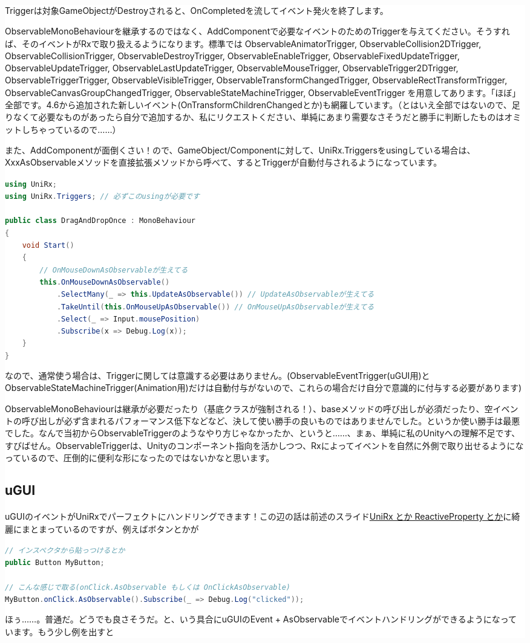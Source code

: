 Triggerは対象GameObjectがDestroyされると、OnCompletedを流してイベント発火を終了します。

ObservableMonoBehaviourを継承するのではなく、AddComponentで必要なイベントのためのTriggerを与えてください。そうすれば、そのイベントがRxで取り扱えるようになります。標準では ObservableAnimatorTrigger, ObservableCollision2DTrigger, ObservableCollisionTrigger, ObservableDestroyTrigger, ObservableEnableTrigger, ObservableFixedUpdateTrigger, ObservableUpdateTrigger, ObservableLastUpdateTrigger, ObservableMouseTrigger, ObservableTrigger2DTrigger, ObservableTriggerTrigger, ObservableVisibleTrigger, ObservableTransformChangedTrigger, ObservableRectTransformTrigger, ObservableCanvasGroupChangedTrigger, ObservableStateMachineTrigger, ObservableEventTrigger を用意してあります。「ほぼ」全部です。4.6から追加された新しいイベント(OnTransformChildrenChangedとか)も網羅しています。（とはいえ全部ではないので、足りなくて必要なものがあったら自分で追加するか、私にリクエストください、単純にあまり需要なさそうだと勝手に判断したものはオミットしちゃっているので……）

また、AddComponentが面倒くさい！ので、GameObject/Componentに対して、UniRx.Triggersをusingしている場合は、XxxAsObservableメソッドを直接拡張メソッドから呼べて、するとTriggerが自動付与されるようになっています。

```csharp
using UniRx;
using UniRx.Triggers; // 必ずこのusingが必要です

public class DragAndDropOnce : MonoBehaviour
{
    void Start()
    {
        // OnMouseDownAsObservableが生えてる
        this.OnMouseDownAsObservable()
            .SelectMany(_ => this.UpdateAsObservable()) // UpdateAsObservableが生えてる
            .TakeUntil(this.OnMouseUpAsObservable()) // OnMouseUpAsObservableが生えてる
            .Select(_ => Input.mousePosition)
            .Subscribe(x => Debug.Log(x));
    }
}
```

なので、通常使う場合は、Triggerに関しては意識する必要はありません。(ObservableEventTrigger(uGUI用)とObservableStateMachineTrigger(Animation用)だけは自動付与がないので、これらの場合だけ自分で意識的に付与する必要があります)

ObservableMonoBehaviourは継承が必要だったり（基底クラスが強制される！）、baseメソッドの呼び出しが必須だったり、空イベントの呼び出しが必ず含まれるパフォーマンス低下などなど、決して使い勝手の良いものではありませんでした。というか使い勝手は最悪でした。なんで当初からObservableTriggerのようなやり方じゃなかったか、というと……、まぁ、単純に私のUnityへの理解不足です、すびばせん。ObservableTriggerは、Unityのコンポーネント指向を活かしつつ、Rxによってイベントを自然に外側で取り出せるようになっているので、圧倒的に便利な形になったのではないかなと思います。

uGUI
---
uGUIのイベントがUniRxでパーフェクトにハンドリングできます！この辺の話は前述のスライド[UniRx とか ReactiveProperty とか](https://speakerdeck.com/grabacr07/unirx-toka-reactive-property-toka)に綺麗にまとまっているのですが、例えばボタンとかが

```csharp
// インスペクタから貼っつけるとか
public Button MyButton;

// こんな感じで取る(onClick.AsObservable もしくは OnClickAsObservable)
MyButton.onClick.AsObservable().Subscribe(_ => Debug.Log("clicked"));
```

ほぅ……。普通だ。どうでも良さそうだ。と、いう具合にuGUIのEvent + AsObservableでイベントハンドリングができるようになっています。もう少し例を出すと

